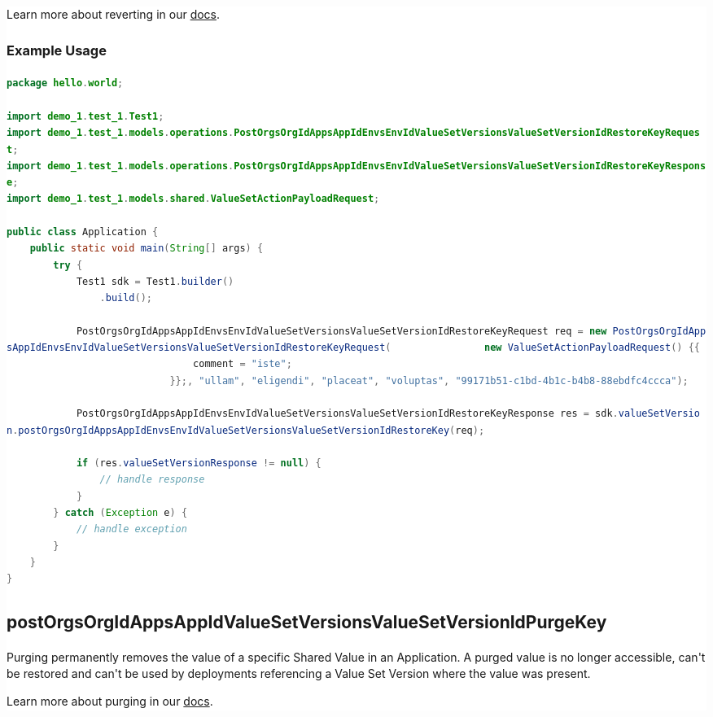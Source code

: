 Learn more about reverting in our [docs](https://docs.humanitec.com/reference/concepts/app-config/shared-app-values#revert).


### Example Usage

```java
package hello.world;

import demo_1.test_1.Test1;
import demo_1.test_1.models.operations.PostOrgsOrgIdAppsAppIdEnvsEnvIdValueSetVersionsValueSetVersionIdRestoreKeyRequest;
import demo_1.test_1.models.operations.PostOrgsOrgIdAppsAppIdEnvsEnvIdValueSetVersionsValueSetVersionIdRestoreKeyResponse;
import demo_1.test_1.models.shared.ValueSetActionPayloadRequest;

public class Application {
    public static void main(String[] args) {
        try {
            Test1 sdk = Test1.builder()
                .build();

            PostOrgsOrgIdAppsAppIdEnvsEnvIdValueSetVersionsValueSetVersionIdRestoreKeyRequest req = new PostOrgsOrgIdAppsAppIdEnvsEnvIdValueSetVersionsValueSetVersionIdRestoreKeyRequest(                new ValueSetActionPayloadRequest() {{
                                comment = "iste";
                            }};, "ullam", "eligendi", "placeat", "voluptas", "99171b51-c1bd-4b1c-b4b8-88ebdfc4ccca");            

            PostOrgsOrgIdAppsAppIdEnvsEnvIdValueSetVersionsValueSetVersionIdRestoreKeyResponse res = sdk.valueSetVersion.postOrgsOrgIdAppsAppIdEnvsEnvIdValueSetVersionsValueSetVersionIdRestoreKey(req);

            if (res.valueSetVersionResponse != null) {
                // handle response
            }
        } catch (Exception e) {
            // handle exception
        }
    }
}
```

## postOrgsOrgIdAppsAppIdValueSetVersionsValueSetVersionIdPurgeKey

Purging permanently removes the value of a specific Shared Value in an Application. A purged value is no longer accessible, can't be restored and can't be used
by deployments referencing a Value Set Version where the value was present.

Learn more about purging in our [docs](https://docs.humanitec.com/reference/concepts/app-config/shared-app-values#purge).
